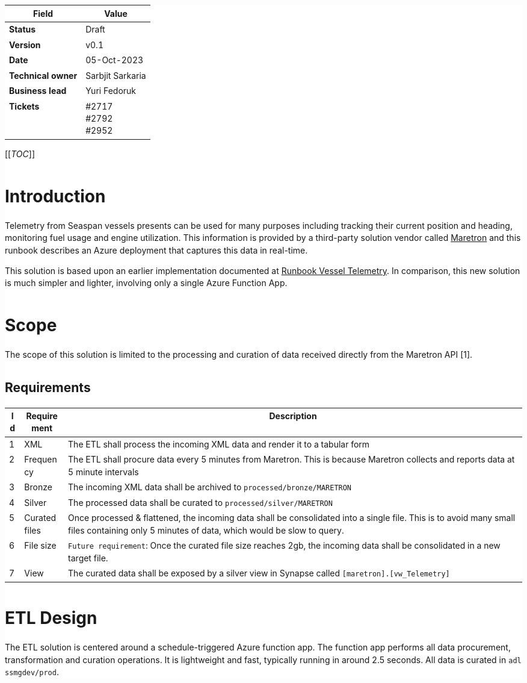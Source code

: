 |Field|Value|
|--|--|
|**Status**|Draft|
|**Version**| v0.1|
|**Date**|05-Oct-2023|
|**Technical owner**|Sarbjit Sarkaria|
|**Business lead**|Yuri Fedoruk|
|**Tickets**| #2717 <br>  #2792 <br> #2952 <br>

[[_TOC_]]

# Introduction
Telemetry from Seaspan vessels presents can be used for many purposes including tracking their current position and heading, monitoring fuel usage and engine utilization. This information is provided by a third-party solution vendor called [Maretron](https://www.maretron.com/) and this runbook describes an Azure deployment that captures this data in real-time.

This solution is based upon an earlier implementation documented at [Runbook Vessel Telemetry](https://dev.azure.com/seaspan-edw/SMG-DataOps/_wiki/wikis/SMG%20Data%20Ops%20Wiki/135/Runbook-Vessel-Telemetry). In comparison, this new solution is much simpler and lighter, involving only a single Azure Function App.

# Scope
The scope of this solution is limited to the processing and curation of data received directly from the Maretron API [1].

## Requirements
Id | Requirement | Description
---|---|---
1 | XML| The ETL shall process the incoming XML data and render it to a tabular form
2 | Frequency | The ETL shall procure data every 5 minutes from Maretron. This is because Maretron collects and reports data at 5 minute intervals
3 | Bronze | The incoming XML data shall be archived to `processed/bronze/MARETRON`
4 | Silver | The processed data shall be curated to `processed/silver/MARETRON`
5 | Curated files | Once processed & flattened, the incoming data shall be consolidated into a single file. This is to avoid many small files containing only 5 minutes of data, which would be slow to query.
6 | File size | `Future requirement`: Once the curated file size reaches 2gb, the incoming data shall be consolidated in a new target file.
7 | View | The curated data shall be exposed by a silver view in Synapse called `[maretron].[vw_Telemetry]`

# ETL Design
The ETL solution is centered around a schedule-triggered Azure function app. The function app performs all data procurement, transformation and curation operations. It is lightweight and fast, typically running in around 2.5 seconds. All data is curated in `adlssmgdev/prod`.
